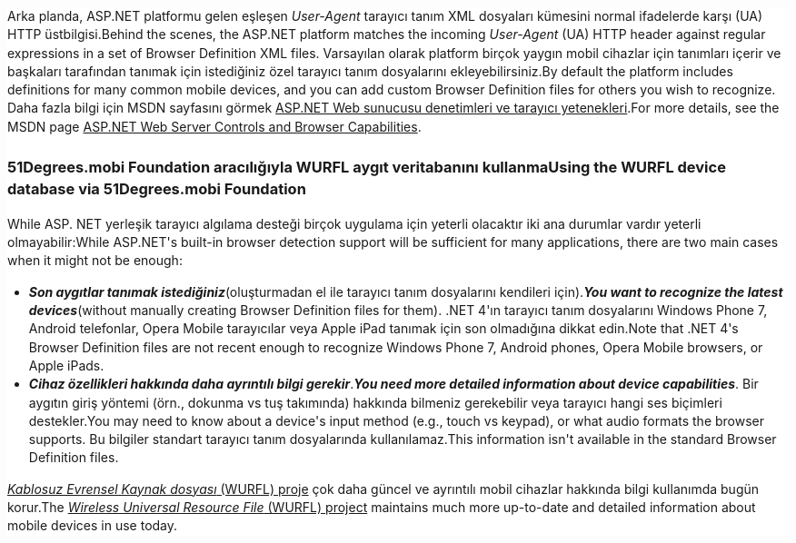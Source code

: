 <span data-ttu-id="e23e7-196">Arka planda, ASP.NET platformu gelen eşleşen *User-Agent* tarayıcı tanım XML dosyaları kümesini normal ifadelerde karşı (UA) HTTP üstbilgisi.</span><span class="sxs-lookup"><span data-stu-id="e23e7-196">Behind the scenes, the ASP.NET platform matches the incoming *User-Agent* (UA) HTTP header against regular expressions in a set of Browser Definition XML files.</span></span> <span data-ttu-id="e23e7-197">Varsayılan olarak platform birçok yaygın mobil cihazlar için tanımları içerir ve başkaları tarafından tanımak için istediğiniz özel tarayıcı tanım dosyalarını ekleyebilirsiniz.</span><span class="sxs-lookup"><span data-stu-id="e23e7-197">By default the platform includes definitions for many common mobile devices, and you can add custom Browser Definition files for others you wish to recognize.</span></span> <span data-ttu-id="e23e7-198">Daha fazla bilgi için MSDN sayfasını görmek [ASP.NET Web sunucusu denetimleri ve tarayıcı yetenekleri](https://msdn.microsoft.com/en-us/library/x3k2ssx2.aspx).</span><span class="sxs-lookup"><span data-stu-id="e23e7-198">For more details, see the MSDN page [ASP.NET Web Server Controls and Browser Capabilities](https://msdn.microsoft.com/en-us/library/x3k2ssx2.aspx).</span></span>

### <a name="using-the-wurfl-device-database-via-51degreesmobi-foundation"></a><span data-ttu-id="e23e7-199">51Degrees.mobi Foundation aracılığıyla WURFL aygıt veritabanını kullanma</span><span class="sxs-lookup"><span data-stu-id="e23e7-199">Using the WURFL device database via 51Degrees.mobi Foundation</span></span>

<span data-ttu-id="e23e7-200">While ASP. NET yerleşik tarayıcı algılama desteği birçok uygulama için yeterli olacaktır iki ana durumlar vardır yeterli olmayabilir:</span><span class="sxs-lookup"><span data-stu-id="e23e7-200">While ASP.NET's built-in browser detection support will be sufficient for many applications, there are two main cases when it might not be enough:</span></span>

- <span data-ttu-id="e23e7-201">***Son aygıtlar tanımak istediğiniz***(oluşturmadan el ile tarayıcı tanım dosyalarını kendileri için).</span><span class="sxs-lookup"><span data-stu-id="e23e7-201">***You want to recognize the latest devices***(without manually creating Browser Definition files for them).</span></span> <span data-ttu-id="e23e7-202">.NET 4'ın tarayıcı tanım dosyalarını Windows Phone 7, Android telefonlar, Opera Mobile tarayıcılar veya Apple iPad tanımak için son olmadığına dikkat edin.</span><span class="sxs-lookup"><span data-stu-id="e23e7-202">Note that .NET 4's Browser Definition files are not recent enough to recognize Windows Phone 7, Android phones, Opera Mobile browsers, or Apple iPads.</span></span>
- <span data-ttu-id="e23e7-203">***Cihaz özellikleri hakkında daha ayrıntılı bilgi gerekir***.</span><span class="sxs-lookup"><span data-stu-id="e23e7-203">***You need more detailed information about device capabilities***.</span></span> <span data-ttu-id="e23e7-204">Bir aygıtın giriş yöntemi (örn., dokunma vs tuş takımında) hakkında bilmeniz gerekebilir veya tarayıcı hangi ses biçimleri destekler.</span><span class="sxs-lookup"><span data-stu-id="e23e7-204">You may need to know about a device's input method (e.g., touch vs keypad), or what audio formats the browser supports.</span></span> <span data-ttu-id="e23e7-205">Bu bilgiler standart tarayıcı tanım dosyalarında kullanılamaz.</span><span class="sxs-lookup"><span data-stu-id="e23e7-205">This information isn't available in the standard Browser Definition files.</span></span>

<span data-ttu-id="e23e7-206">[ *Kablosuz Evrensel Kaynak dosyası* (WURFL) proje](http://wurfl.sourceforge.net/) çok daha güncel ve ayrıntılı mobil cihazlar hakkında bilgi kullanımda bugün korur.</span><span class="sxs-lookup"><span data-stu-id="e23e7-206">The [*Wireless Universal Resource File* (WURFL) project](http://wurfl.sourceforge.net/) maintains much more up-to-date and detailed information about mobile devices in use today.</span></span>
